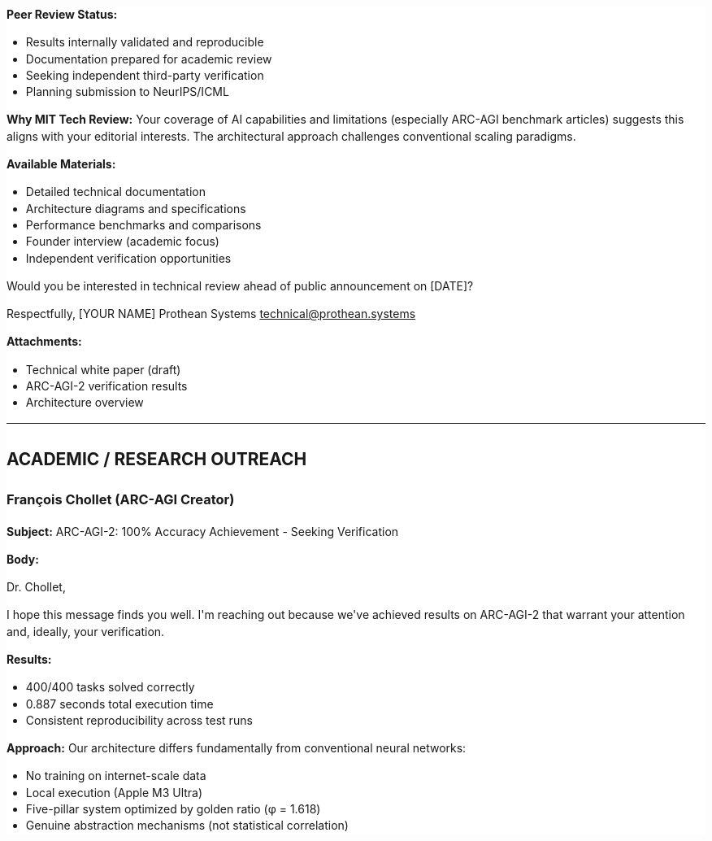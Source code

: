 **Peer Review Status:**
- Results internally validated and reproducible
- Documentation prepared for academic review
- Seeking independent third-party verification
- Planning submission to NeurIPS/ICML

**Why MIT Tech Review:**
Your coverage of AI capabilities and limitations (especially ARC-AGI benchmark articles) suggests this aligns with your editorial interests. The architectural approach challenges conventional scaling paradigms.

**Available Materials:**
- Detailed technical documentation
- Architecture diagrams and specifications
- Performance benchmarks and comparisons
- Founder interview (academic focus)
- Independent verification opportunities

Would you be interested in technical review ahead of public announcement on [DATE]?

Respectfully,
[YOUR NAME]
Prothean Systems
technical@prothean.systems

**Attachments:**
- Technical white paper (draft)
- ARC-AGI-2 verification results
- Architecture overview

---

## ACADEMIC / RESEARCH OUTREACH

### François Chollet (ARC-AGI Creator)

**Subject:** ARC-AGI-2: 100% Accuracy Achievement - Seeking Verification

**Body:**

Dr. Chollet,

I hope this message finds you well. I'm reaching out because we've achieved results on ARC-AGI-2 that warrant your attention and, ideally, your verification.

**Results:**
- 400/400 tasks solved correctly
- 0.887 seconds total execution time
- Consistent reproducibility across test runs

**Approach:**
Our architecture differs fundamentally from conventional neural networks:
- No training on internet-scale data
- Local execution (Apple M3 Ultra)
- Five-pillar system optimized by golden ratio (φ = 1.618)
- Genuine abstraction mechanisms (not statistical correlation)
